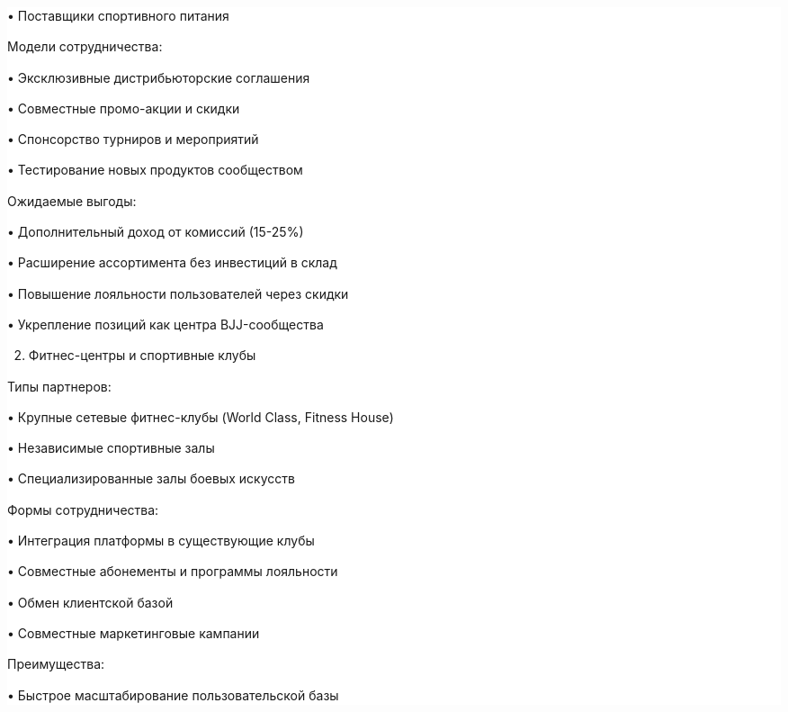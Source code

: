 •
Поставщики спортивного питания

Модели сотрудничества:

•
Эксклюзивные дистрибьюторские соглашения

•
Совместные промо-акции и скидки

•
Спонсорство турниров и мероприятий

•
Тестирование новых продуктов сообществом

Ожидаемые выгоды:

•
Дополнительный доход от комиссий (15-25%)

•
Расширение ассортимента без инвестиций в склад

•
Повышение лояльности пользователей через скидки

•
Укрепление позиций как центра BJJ-сообщества

2. Фитнес-центры и спортивные клубы

Типы партнеров:

•
Крупные сетевые фитнес-клубы (World Class, Fitness House)

•
Независимые спортивные залы

•
Специализированные залы боевых искусств

Формы сотрудничества:

•
Интеграция платформы в существующие клубы

•
Совместные абонементы и программы лояльности

•
Обмен клиентской базой

•
Совместные маркетинговые кампании

Преимущества:

•
Быстрое масштабирование пользовательской базы
